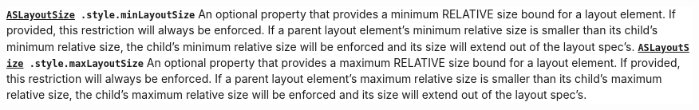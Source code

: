   </tr>
  <tr>
    <td><b><code><a href="layout2-api-sizing.html#sizes-cgsize-aslayoutsize">ASLayoutSize</a> .style.minLayoutSize</code></b></td>
    <td>An optional property that provides a minimum RELATIVE size bound for a layout element. If provided, this restriction will always be enforced. If a parent layout element’s minimum relative size is smaller than its child’s minimum relative size, the child’s minimum relative size will be enforced and its size will extend out of the layout spec’s.</td> 
  </tr>
  <tr>
    <td><b><code><a href="layout2-api-sizing.html#sizes-cgsize-aslayoutsize">ASLayoutSize</a> .style.maxLayoutSize</code></b></td>
    <td>An optional property that provides a maximum RELATIVE size bound for a layout element. If provided, this restriction will always be enforced. If a parent layout element’s maximum relative size is smaller than its child’s maximum relative size, the child’s maximum relative size will be enforced and its size will extend out of the layout spec’s.</td> 
  </tr>
</table> 

